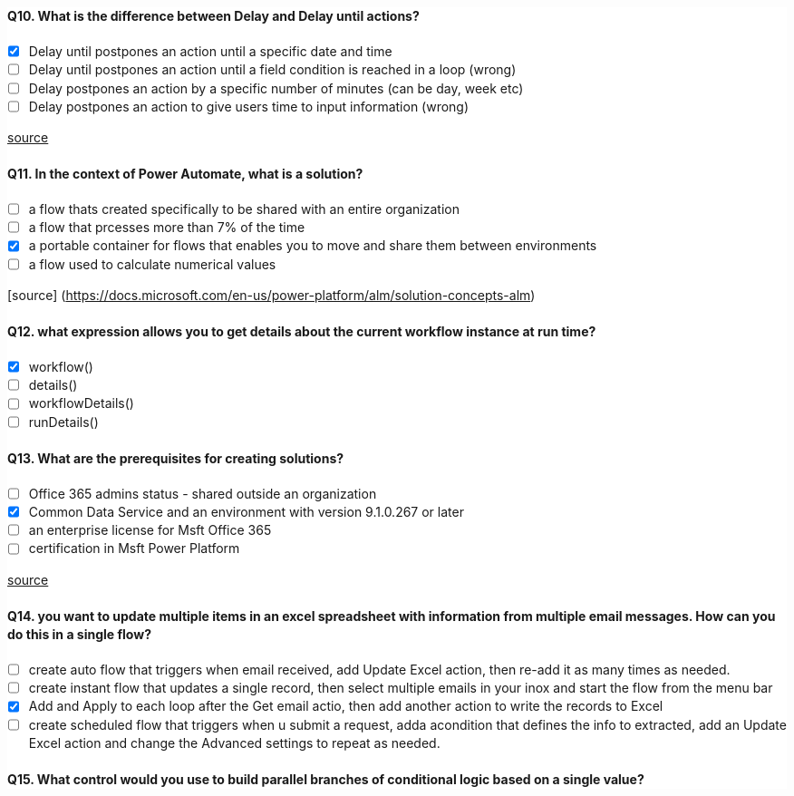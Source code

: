 #### Q10. What is the difference between Delay and Delay until actions?

- [x] Delay until postpones an action until a specific date and time
- [ ] Delay until postpones an action until a field condition is reached in a loop (wrong)
- [ ] Delay postpones an action by a specific number of minutes (can be day, week etc)
- [ ] Delay postpones an action to give users time to input information (wrong)

[source](https://d365demystified.com/2020/06/17/pause-a-flow-using-delay-and-delay-until-power-automate/)

#### Q11. In the context of Power Automate, what is a solution?

- [ ] a flow thats created specifically to be shared with an entire organization
- [ ] a flow that prcesses more than 7% of the time
- [x] a portable container for flows that enables you to move and share them between environments
- [ ] a flow used to calculate numerical values

[source] (https://docs.microsoft.com/en-us/power-platform/alm/solution-concepts-alm)

#### Q12. what expression allows you to get details about the current workflow instance at run time?

- [x] workflow()
- [ ] details()
- [ ] workflowDetails()
- [ ] runDetails()

#### Q13. What are the prerequisites for creating solutions?

- [ ] Office 365 admins status - shared outside an organization
- [x] Common Data Service and an environment with version 9.1.0.267 or later
- [ ] an enterprise license for Msft Office 365
- [ ] certification in Msft Power Platform

[source](https://docs.microsoft.com/en-us/power-automate/overview-solution-flows)

#### Q14. you want to update multiple items in an excel spreadsheet with information from multiple email messages. How can you do this in a single flow?

- [ ] create auto flow that triggers when email received, add Update Excel action, then re-add it as many times as needed.
- [ ] create instant flow that updates a single record, then select multiple emails in your inox and start the flow from the menu bar
- [x] Add and Apply to each loop after the Get email actio, then add another action to write the records to Excel
- [ ] create scheduled flow that triggers when u submit a request, adda acondition that defines the info to extracted, add an Update Excel action and change the Advanced settings to repeat as needed.

#### Q15. What control would you use to build parallel branches of conditional logic based on a single value?

